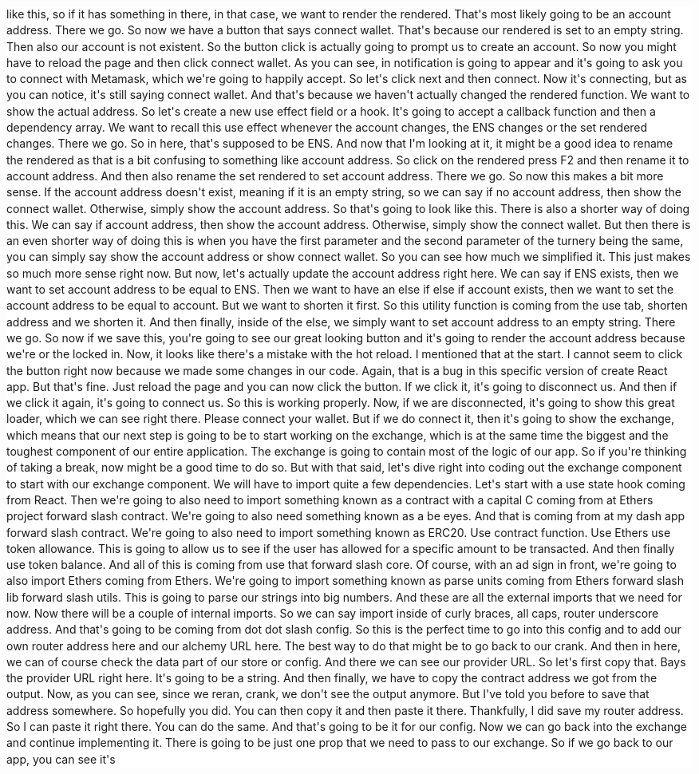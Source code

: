 like this, so if it has something in there, in that case, we want to render the rendered. That's most likely going to be an account address. There we go. So now we have a button that says connect wallet. That's because our rendered is set to an empty string. Then also our account is not existent. So the button click is actually going to prompt us to create an account. So now you might have to reload the page and then click connect wallet. As you can see, in notification is going to appear and it's going to ask you to connect with Metamask, which we're going to happily accept. So let's click next and then connect. Now it's connecting, but as you can notice, it's still saying connect wallet. And that's because we haven't actually changed the rendered function. We want to show the actual address. So let's create a new use effect field or a hook. It's going to accept a callback function and then a dependency array. We want to recall this use effect whenever the account changes, the ENS changes or the set rendered changes. There we go. So in here, that's supposed to be ENS. And now that I'm looking at it, it might be a good idea to rename the rendered as that is a bit confusing to something like account address. So click on the rendered press F2 and then rename it to account address. And then also rename the set rendered to set account address. There we go. So now this makes a bit more sense. If the account address doesn't exist, meaning if it is an empty string, so we can say if no account address, then show the connect wallet. Otherwise, simply show the account address. So that's going to look like this. There is also a shorter way of doing this. We can say if account address, then show the account address. Otherwise, simply show the connect wallet. But then there is an even shorter way of doing this is when you have the first parameter and the second parameter of the turnery being the same, you can simply say show the account address or show connect wallet. So you can see how much we simplified it. This just makes so much more sense right now. But now, let's actually update the account address right here. We can say if ENS exists, then we want to set account address to be equal to ENS. Then we want to have an else if else if account exists, then we want to set the account address to be equal to account. But we want to shorten it first. So this utility function is coming from the use tab, shorten address and we shorten it. And then finally, inside of the else, we simply want to set account address to an empty string. There we go. So now if we save this, you're going to see our great looking button and it's going to render the account address because we're or the locked in. Now, it looks like there's a mistake with the hot reload. I mentioned that at the start. I cannot seem to click the button right now because we made some changes in our code. Again, that is a bug in this specific version of create React app. But that's fine. Just reload the page and you can now click the button. If we click it, it's going to disconnect us. And then if we click it again, it's going to connect us. So this is working properly. Now, if we are disconnected, it's going to show this great loader, which we can see right there. Please connect your wallet. But if we do connect it, then it's going to show the exchange, which means that our next step is going to be to start working on the exchange, which is at the same time the biggest and the toughest component of our entire application. The exchange is going to contain most of the logic of our app. So if you're thinking of taking a break, now might be a good time to do so. But with that said, let's dive right into coding out the exchange component to start with our exchange component. We will have to import quite a few dependencies. Let's start with a use state hook coming from React. Then we're going to also need to import something known as a contract with a capital C coming from at Ethers project forward slash contract. We're going to also need something known as a be eyes. And that is coming from at my dash app forward slash contract. We're going to also need to import something known as ERC20. Use contract function. Use Ethers use token allowance. This is going to allow us to see if the user has allowed for a specific amount to be transacted. And then finally use token balance. And all of this is coming from use that forward slash core. Of course, with an ad sign in front, we're going to also import Ethers coming from Ethers. We're going to import something known as parse units coming from Ethers forward slash lib forward slash utils. This is going to parse our strings into big numbers. And these are all the external imports that we need for now. Now there will be a couple of internal imports. So we can say import inside of curly braces, all caps, router underscore address. And that's going to be coming from dot dot slash config. So this is the perfect time to go into this config and to add our own router address here and our alchemy URL here. The best way to do that might be to go back to our crank. And then in here, we can of course check the data part of our store or config. And there we can see our provider URL. So let's first copy that. Bays the provider URL right here. It's going to be a string. And then finally, we have to copy the contract address we got from the output. Now, as you can see, since we reran, crank, we don't see the output anymore. But I've told you before to save that address somewhere. So hopefully you did. You can then copy it and then paste it there. Thankfully, I did save my router address. So I can paste it right there. You can do the same. And that's going to be it for our config. Now we can go back into the exchange and continue implementing it. There is going to be just one prop that we need to pass to our exchange. So if we go back to our app, you can see it's